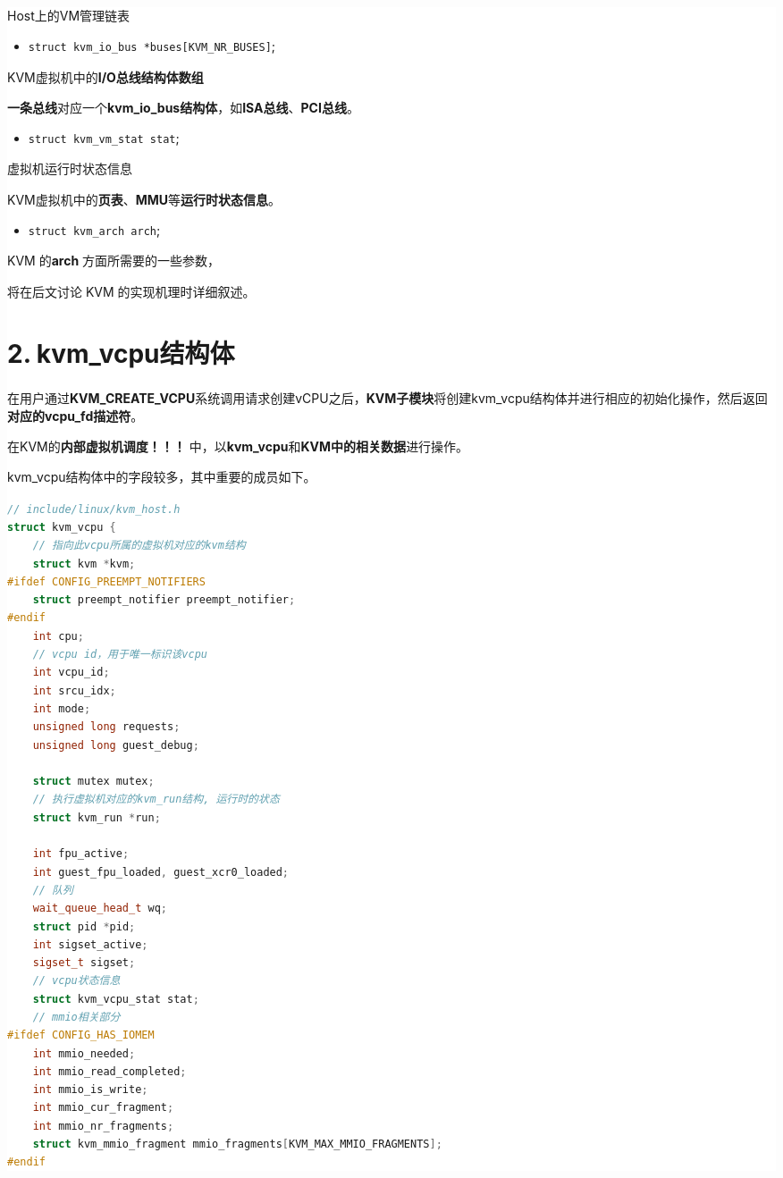 Host上的VM管理链表

* `struct kvm_io_bus *buses[KVM_NR_BUSES]`;

KVM虚拟机中的**I/O总线结构体数组**

**一条总线**对应一个**kvm\_io\_bus结构体**，如**ISA总线**、**PCI总线**。

* `struct kvm_vm_stat stat`;

虚拟机运行时状态信息

KVM虚拟机中的**页表**、**MMU**等**运行时状态信息**。

* `struct kvm_arch arch`;

KVM 的**arch** 方面所需要的一些参数，

将在后文讨论 KVM 的实现机理时详细叙述。

# 2. kvm_vcpu结构体

在用户通过**KVM\_CREATE\_VCPU**系统调用请求创建vCPU之后，**KVM子模块**将创建kvm\_vcpu结构体并进行相应的初始化操作，然后返回**对应的vcpu\_fd描述符**。

在KVM的**内部虚拟机调度！！！** 中，以**kvm\_vcpu**和**KVM中的相关数据**进行操作。

kvm\_vcpu结构体中的字段较多，其中重要的成员如下。

```cpp
// include/linux/kvm_host.h
struct kvm_vcpu {
    // 指向此vcpu所属的虚拟机对应的kvm结构
    struct kvm *kvm;
#ifdef CONFIG_PREEMPT_NOTIFIERS
    struct preempt_notifier preempt_notifier;
#endif
    int cpu;
    // vcpu id，用于唯一标识该vcpu
    int vcpu_id;
    int srcu_idx;
    int mode;
    unsigned long requests;
    unsigned long guest_debug;

    struct mutex mutex;
    // 执行虚拟机对应的kvm_run结构, 运行时的状态
    struct kvm_run *run;

    int fpu_active;
    int guest_fpu_loaded, guest_xcr0_loaded;
	// 队列
    wait_queue_head_t wq;
    struct pid *pid;
    int sigset_active;
    sigset_t sigset;
    // vcpu状态信息
    struct kvm_vcpu_stat stat;
    // mmio相关部分
#ifdef CONFIG_HAS_IOMEM
    int mmio_needed;
    int mmio_read_completed;
    int mmio_is_write;
    int mmio_cur_fragment;
    int mmio_nr_fragments;
    struct kvm_mmio_fragment mmio_fragments[KVM_MAX_MMIO_FRAGMENTS];
#endif

```